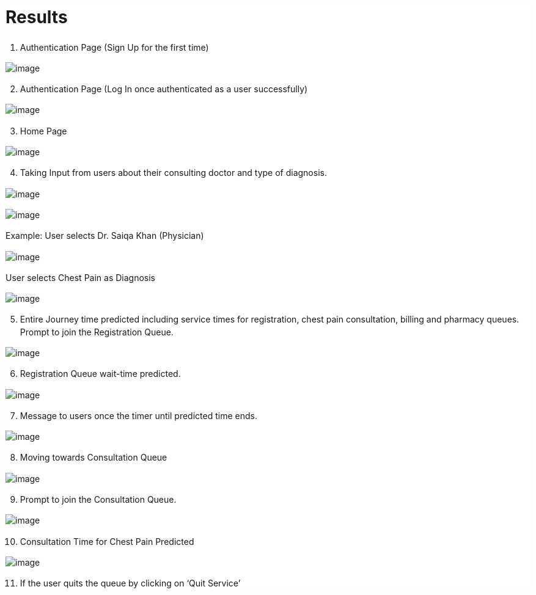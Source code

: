 # Results
1.	Authentication Page (Sign Up for the first time)

![image](https://user-images.githubusercontent.com/73229846/180658243-539b45a2-79fa-41b8-a8bf-d392f59b881d.png)

2.	Authentication Page (Log In once authenticated as a user successfully)

![image](https://user-images.githubusercontent.com/73229846/180658260-3cae0737-cf56-4599-ac8b-5bb02a178c07.png)
 
3.	Home Page

![image](https://user-images.githubusercontent.com/73229846/180658272-c4f4c0cb-177b-43ff-b650-73e0e893a004.png)

4.	Taking Input from users about their consulting doctor and type of diagnosis.

![image](https://user-images.githubusercontent.com/73229846/180658299-21d41461-8930-49a3-a479-a5094171c6cc.png)

![image](https://user-images.githubusercontent.com/73229846/180658304-d5478cb7-abe5-45e6-b7bf-00d0c39fbdc7.png)

Example: User selects Dr. Saiqa Khan (Physician)

![image](https://user-images.githubusercontent.com/73229846/180658314-4c3d2000-b238-4782-8cae-a2c9db4bf2f7.png)

User selects Chest Pain as Diagnosis

![image](https://user-images.githubusercontent.com/73229846/180658326-849925cc-3087-4063-b916-74113a74a662.png)
 
5.	Entire Journey time predicted including service times for registration, chest pain consultation, billing and pharmacy queues. Prompt to join the Registration Queue.

![image](https://user-images.githubusercontent.com/73229846/180658335-5d163ef6-2c70-49d4-b7f8-b9766b1ce379.png)
 
6.	Registration Queue wait-time predicted.

![image](https://user-images.githubusercontent.com/73229846/180658351-8bec8c18-2163-4747-963a-d89e5f42721d.png)

7.	Message to users once the timer until predicted time ends.

![image](https://user-images.githubusercontent.com/73229846/180658359-010ab7b5-ba0d-4174-8edb-ffff21fe506b.png)
 
8.	Moving towards Consultation Queue

![image](https://user-images.githubusercontent.com/73229846/180658374-c6f8468d-30fe-40c7-9611-3a2d5db94d65.png)

9.	Prompt to join the Consultation Queue.

![image](https://user-images.githubusercontent.com/73229846/180658394-a3095084-c98f-4a70-a5e1-52154d5a3b61.png)
 
10.	Consultation Time for Chest Pain Predicted

![image](https://user-images.githubusercontent.com/73229846/180658403-555e8384-8ecb-4df0-a7ea-e42df5471249.png)
 
11.	If the user quits the queue by clicking on ‘Quit Service’
